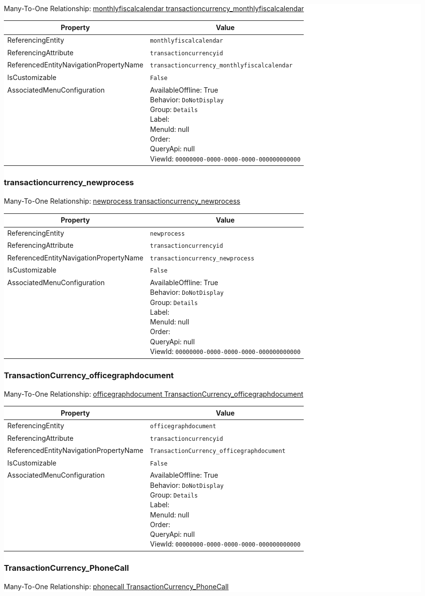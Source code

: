 Many-To-One Relationship: [monthlyfiscalcalendar transactioncurrency_monthlyfiscalcalendar](monthlyfiscalcalendar.md#BKMK_transactioncurrency_monthlyfiscalcalendar)

|Property|Value|
|---|---|
|ReferencingEntity|`monthlyfiscalcalendar`|
|ReferencingAttribute|`transactioncurrencyid`|
|ReferencedEntityNavigationPropertyName|`transactioncurrency_monthlyfiscalcalendar`|
|IsCustomizable|`False`|
|AssociatedMenuConfiguration|AvailableOffline: True<br />Behavior: `DoNotDisplay`<br />Group: `Details`<br />Label: <br />MenuId: null<br />Order: <br />QueryApi: null<br />ViewId: `00000000-0000-0000-0000-000000000000`|

### <a name="BKMK_transactioncurrency_newprocess"></a> transactioncurrency_newprocess

Many-To-One Relationship: [newprocess transactioncurrency_newprocess](newprocess.md#BKMK_transactioncurrency_newprocess)

|Property|Value|
|---|---|
|ReferencingEntity|`newprocess`|
|ReferencingAttribute|`transactioncurrencyid`|
|ReferencedEntityNavigationPropertyName|`transactioncurrency_newprocess`|
|IsCustomizable|`False`|
|AssociatedMenuConfiguration|AvailableOffline: True<br />Behavior: `DoNotDisplay`<br />Group: `Details`<br />Label: <br />MenuId: null<br />Order: <br />QueryApi: null<br />ViewId: `00000000-0000-0000-0000-000000000000`|

### <a name="BKMK_TransactionCurrency_officegraphdocument"></a> TransactionCurrency_officegraphdocument

Many-To-One Relationship: [officegraphdocument TransactionCurrency_officegraphdocument](officegraphdocument.md#BKMK_TransactionCurrency_officegraphdocument)

|Property|Value|
|---|---|
|ReferencingEntity|`officegraphdocument`|
|ReferencingAttribute|`transactioncurrencyid`|
|ReferencedEntityNavigationPropertyName|`TransactionCurrency_officegraphdocument`|
|IsCustomizable|`False`|
|AssociatedMenuConfiguration|AvailableOffline: True<br />Behavior: `DoNotDisplay`<br />Group: `Details`<br />Label: <br />MenuId: null<br />Order: <br />QueryApi: null<br />ViewId: `00000000-0000-0000-0000-000000000000`|

### <a name="BKMK_TransactionCurrency_PhoneCall"></a> TransactionCurrency_PhoneCall

Many-To-One Relationship: [phonecall TransactionCurrency_PhoneCall](phonecall.md#BKMK_TransactionCurrency_PhoneCall)
